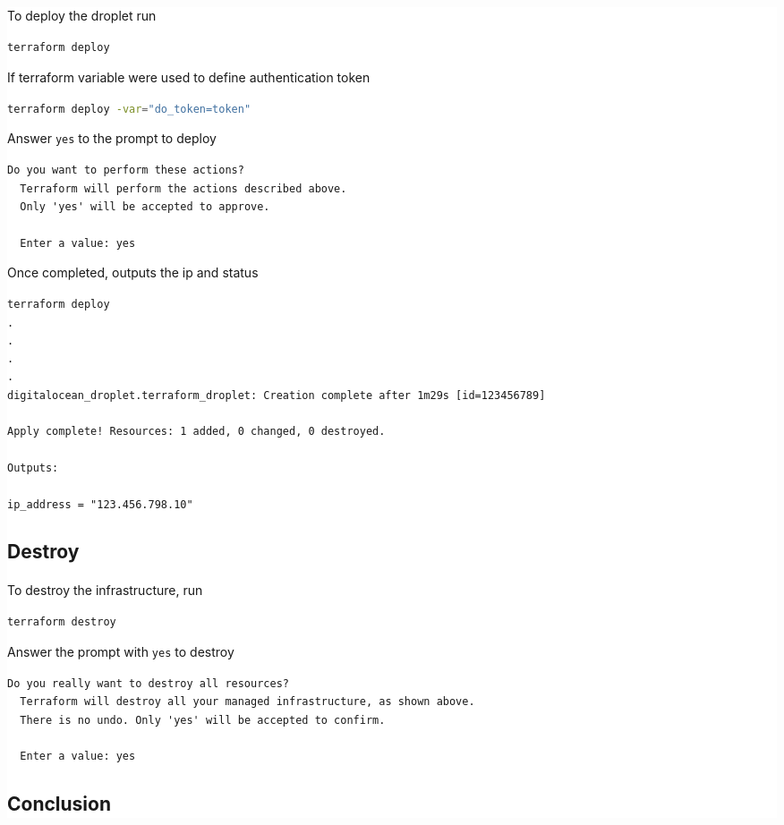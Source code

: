 
To deploy the droplet run

```hcl
terraform deploy
```

If terraform variable were used to define authentication token

```bash
terraform deploy -var="do_token=token"
```

Answer `yes` to the prompt to deploy

```hcl
Do you want to perform these actions?
  Terraform will perform the actions described above.
  Only 'yes' will be accepted to approve.

  Enter a value: yes
```

Once completed, outputs the ip and status

```hcl
terraform deploy
.
.
.
.
digitalocean_droplet.terraform_droplet: Creation complete after 1m29s [id=123456789]

Apply complete! Resources: 1 added, 0 changed, 0 destroyed.

Outputs:

ip_address = "123.456.798.10"
```

## Destroy

To destroy the infrastructure, run

```hcl
terraform destroy
```

Answer the prompt with `yes` to destroy

```hcl
Do you really want to destroy all resources?
  Terraform will destroy all your managed infrastructure, as shown above.
  There is no undo. Only 'yes' will be accepted to confirm.

  Enter a value: yes
```

## Conclusion
